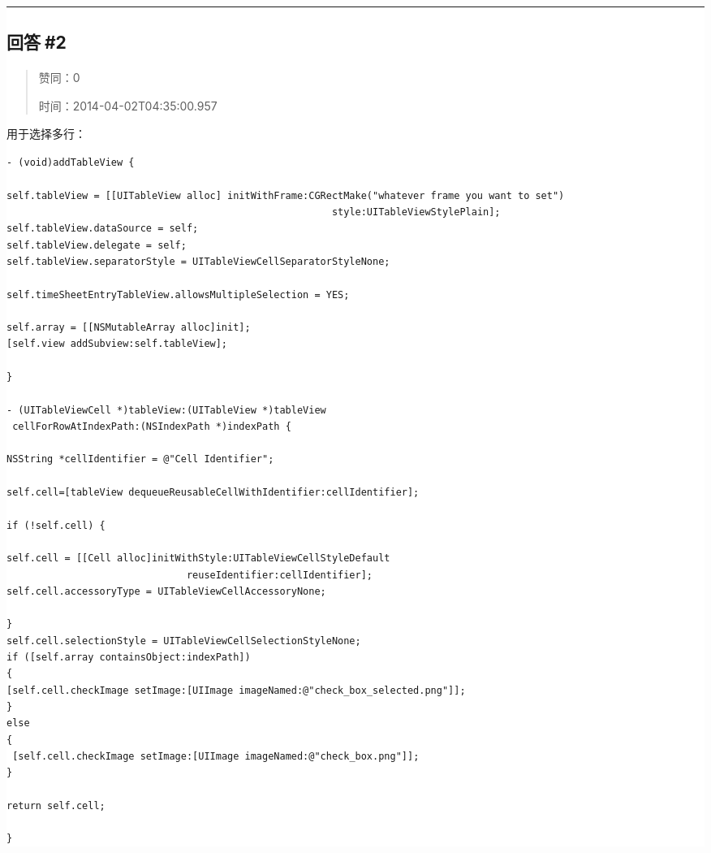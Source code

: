 * * *

## 回答 #2

> 赞同：0
> 
> 时间：2014-04-02T04:35:00.957

用于选择多行：

```
- (void)addTableView {

self.tableView = [[UITableView alloc] initWithFrame:CGRectMake("whatever frame you want to set")
                                                        style:UITableViewStylePlain];
self.tableView.dataSource = self;
self.tableView.delegate = self;
self.tableView.separatorStyle = UITableViewCellSeparatorStyleNone;

self.timeSheetEntryTableView.allowsMultipleSelection = YES;

self.array = [[NSMutableArray alloc]init];
[self.view addSubview:self.tableView];

}

- (UITableViewCell *)tableView:(UITableView *)tableView
 cellForRowAtIndexPath:(NSIndexPath *)indexPath {

NSString *cellIdentifier = @"Cell Identifier";

self.cell=[tableView dequeueReusableCellWithIdentifier:cellIdentifier];

if (!self.cell) {

self.cell = [[Cell alloc]initWithStyle:UITableViewCellStyleDefault
                               reuseIdentifier:cellIdentifier];
self.cell.accessoryType = UITableViewCellAccessoryNone;

}
self.cell.selectionStyle = UITableViewCellSelectionStyleNone;
if ([self.array containsObject:indexPath])
{
[self.cell.checkImage setImage:[UIImage imageNamed:@"check_box_selected.png"]];
}
else
{
 [self.cell.checkImage setImage:[UIImage imageNamed:@"check_box.png"]];
}

return self.cell;

} 
```
